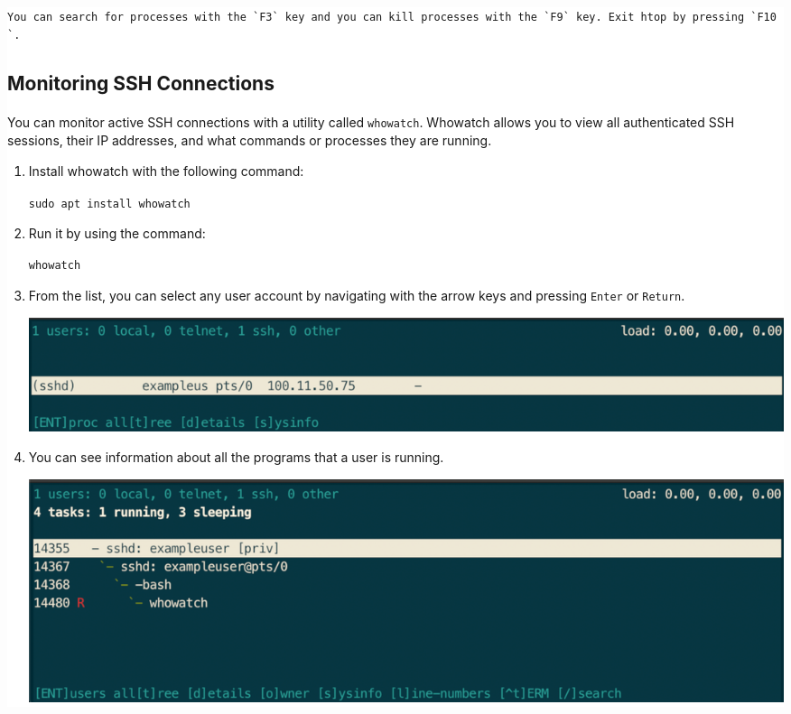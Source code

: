     You can search for processes with the `F3` key and you can kill processes with the `F9` key. Exit htop by pressing `F10`.

## Monitoring SSH Connections

You can monitor active SSH connections with a utility called `whowatch`. Whowatch allows you to view all authenticated SSH sessions, their IP addresses, and what commands or processes they are running.

1.  Install whowatch with the following command:

        sudo apt install whowatch

1.  Run it by using the command:

        whowatch

1.  From the list, you can select any user account by navigating with the arrow keys and pressing `Enter` or `Return`.

    ![Whowatch user list](logging-and-monitoring-whowatch-list.png "Whowatch user list")

1.  You can see information about all the programs that a user is running.

    ![Whowatch detail view](logging-and-monitoring-whowatch-detail.png "Whowatch detail view")
